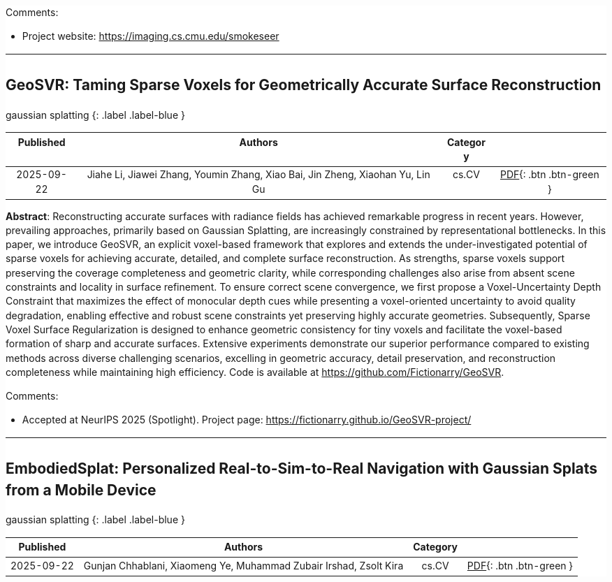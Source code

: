 Comments:
- Project website: https://imaging.cs.cmu.edu/smokeseer

---

## GeoSVR: Taming Sparse Voxels for Geometrically Accurate Surface  Reconstruction

gaussian splatting
{: .label .label-blue }

| Published | Authors | Category | |
|:---:|:---:|:---:|:---:|
| 2025-09-22 | Jiahe Li, Jiawei Zhang, Youmin Zhang, Xiao Bai, Jin Zheng, Xiaohan Yu, Lin Gu | cs.CV | [PDF](http://arxiv.org/pdf/2509.18090v1){: .btn .btn-green } |

**Abstract**: Reconstructing accurate surfaces with radiance fields has achieved remarkable
progress in recent years. However, prevailing approaches, primarily based on
Gaussian Splatting, are increasingly constrained by representational
bottlenecks. In this paper, we introduce GeoSVR, an explicit voxel-based
framework that explores and extends the under-investigated potential of sparse
voxels for achieving accurate, detailed, and complete surface reconstruction.
As strengths, sparse voxels support preserving the coverage completeness and
geometric clarity, while corresponding challenges also arise from absent scene
constraints and locality in surface refinement. To ensure correct scene
convergence, we first propose a Voxel-Uncertainty Depth Constraint that
maximizes the effect of monocular depth cues while presenting a voxel-oriented
uncertainty to avoid quality degradation, enabling effective and robust scene
constraints yet preserving highly accurate geometries. Subsequently, Sparse
Voxel Surface Regularization is designed to enhance geometric consistency for
tiny voxels and facilitate the voxel-based formation of sharp and accurate
surfaces. Extensive experiments demonstrate our superior performance compared
to existing methods across diverse challenging scenarios, excelling in
geometric accuracy, detail preservation, and reconstruction completeness while
maintaining high efficiency. Code is available at
https://github.com/Fictionarry/GeoSVR.

Comments:
- Accepted at NeurIPS 2025 (Spotlight). Project page:
  https://fictionarry.github.io/GeoSVR-project/

---

## EmbodiedSplat: Personalized Real-to-Sim-to-Real Navigation with Gaussian  Splats from a Mobile Device

gaussian splatting
{: .label .label-blue }

| Published | Authors | Category | |
|:---:|:---:|:---:|:---:|
| 2025-09-22 | Gunjan Chhablani, Xiaomeng Ye, Muhammad Zubair Irshad, Zsolt Kira | cs.CV | [PDF](http://arxiv.org/pdf/2509.17430v2){: .btn .btn-green } |
